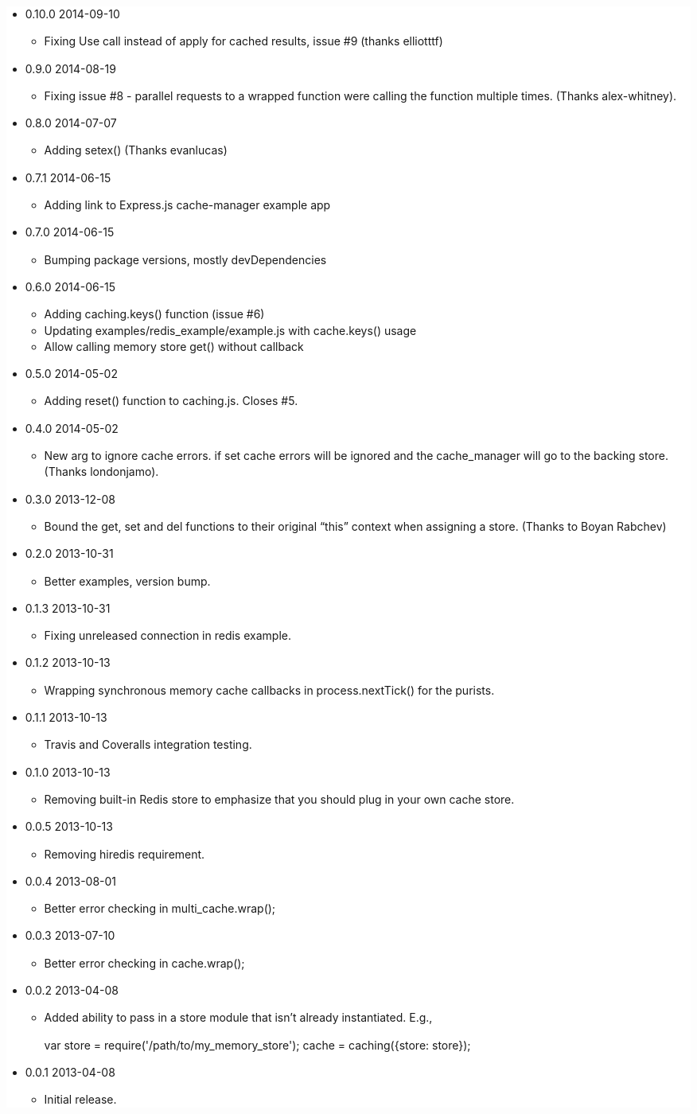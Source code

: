 -   0.10.0 2014-09-10
    -   Fixing Use call instead of apply for cached results, issue \#9 (thanks elliotttf)
-   0.9.0 2014-08-19
    -   Fixing issue \#8 - parallel requests to a wrapped function were calling the function multiple times. (Thanks alex-whitney).
-   0.8.0 2014-07-07
    -   Adding setex() (Thanks evanlucas)
-   0.7.1 2014-06-15
    -   Adding link to Express.js cache-manager example app
-   0.7.0 2014-06-15
    -   Bumping package versions, mostly devDependencies
-   0.6.0 2014-06-15
    -   Adding caching.keys() function (issue \#6)
    -   Updating examples/redis\_example/example.js with cache.keys() usage
    -   Allow calling memory store get() without callback
-   0.5.0 2014-05-02
    -   Adding reset() function to caching.js. Closes \#5.
-   0.4.0 2014-05-02
    -   New arg to ignore cache errors. if set cache errors will be ignored and the cache\_manager will go to the backing store. (Thanks londonjamo).
-   0.3.0 2013-12-08
    -   Bound the get, set and del functions to their original “this” context when assigning a store. (Thanks to Boyan Rabchev)
-   0.2.0 2013-10-31
    -   Better examples, version bump.
-   0.1.3 2013-10-31
    -   Fixing unreleased connection in redis example.
-   0.1.2 2013-10-13
    -   Wrapping synchronous memory cache callbacks in process.nextTick() for the purists.
-   0.1.1 2013-10-13
    -   Travis and Coveralls integration testing.
-   0.1.0 2013-10-13
    -   Removing built-in Redis store to emphasize that you should plug in your own cache store.
-   0.0.5 2013-10-13
    -   Removing hiredis requirement.
-   0.0.4 2013-08-01
    -   Better error checking in multi\_cache.wrap();
-   0.0.3 2013-07-10
    -   Better error checking in cache.wrap();
-   0.0.2 2013-04-08
    -   Added ability to pass in a store module that isn’t already instantiated. E.g.,

        var store = require('/path/to/my_memory_store');
        cache = caching({store: store});

-   0.0.1 2013-04-08
    -   Initial release.
